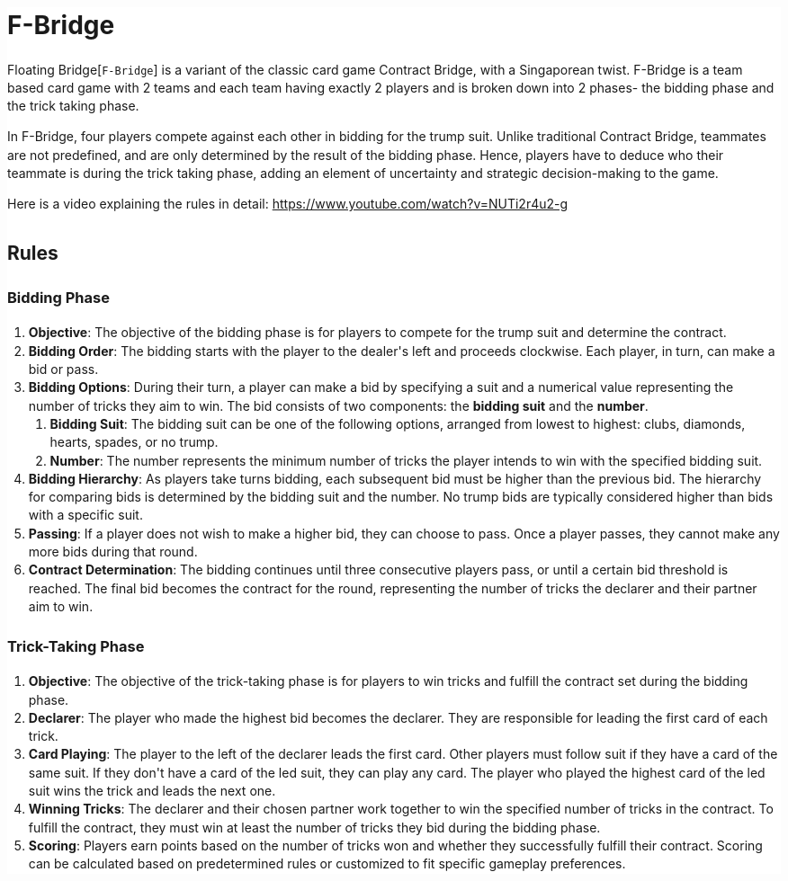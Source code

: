 # F-Bridge

Floating Bridge[`F-Bridge`] is a variant of the classic card game Contract Bridge, with a Singaporean twist. F-Bridge is a team based card game with 2 teams and each team having exactly 2 players and is broken down into 2 phases- the bidding phase and the trick taking phase.

In F-Bridge, four players compete against each other in bidding for the trump suit. Unlike traditional Contract Bridge, teammates are not predefined, and are only determined by the result of the bidding phase. Hence, players have to deduce who their teammate is during the trick taking phase, adding an element of uncertainty and strategic decision-making to the game.

Here is a video explaining the rules in detail: https://www.youtube.com/watch?v=NUTi2r4u2-g

## <a name="_3dwzl713cbz4"></a>**Rules**

### <a name="_c9owaxn1p2zy"></a>**Bidding Phase**

1. **Objective**: The objective of the bidding phase is for players to compete for the trump suit and determine the contract.
1. **Bidding Order**: The bidding starts with the player to the dealer's left and proceeds clockwise. Each player, in turn, can make a bid or pass.
1. **Bidding Options**: During their turn, a player can make a bid by specifying a suit and a numerical value representing the number of tricks they aim to win. The bid consists of two components: the **bidding suit** and the **number**.
   1. **Bidding Suit**: The bidding suit can be one of the following options, arranged from lowest to highest: clubs, diamonds, hearts, spades, or no trump.
   1. **Number**: The number represents the minimum number of tricks the player intends to win with the specified bidding suit.
1. **Bidding Hierarchy**: As players take turns bidding, each subsequent bid must be higher than the previous bid. The hierarchy for comparing bids is determined by the bidding suit and the number. No trump bids are typically considered higher than bids with a specific suit.
1. **Passing**: If a player does not wish to make a higher bid, they can choose to pass. Once a player passes, they cannot make any more bids during that round.
1. **Contract Determination**: The bidding continues until three consecutive players pass, or until a certain bid threshold is reached. The final bid becomes the contract for the round, representing the number of tricks the declarer and their partner aim to win.

### <a name="_doxmgxu95yh6"></a>**Trick-Taking Phase**

1. **Objective**: The objective of the trick-taking phase is for players to win tricks and fulfill the contract set during the bidding phase.
1. **Declarer**: The player who made the highest bid becomes the declarer. They are responsible for leading the first card of each trick.
1. **Card Playing**: The player to the left of the declarer leads the first card. Other players must follow suit if they have a card of the same suit. If they don't have a card of the led suit, they can play any card. The player who played the highest card of the led suit wins the trick and leads the next one.
1. **Winning Tricks**: The declarer and their chosen partner work together to win the specified number of tricks in the contract. To fulfill the contract, they must win at least the number of tricks they bid during the bidding phase.
1. **Scoring**: Players earn points based on the number of tricks won and whether they successfully fulfill their contract. Scoring can be calculated based on predetermined rules or customized to fit specific gameplay preferences.
